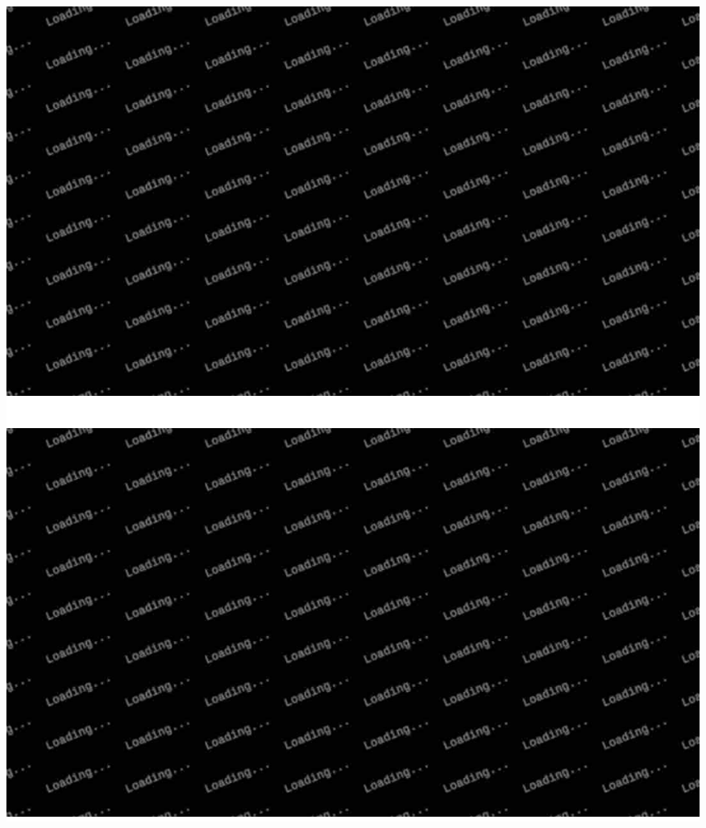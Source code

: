  <img width="100%" height="100%" class="lazyload" src="./../images/loading.jpg"
  data-src="./../images/BT21/bd-04040-1090px.jpg"
  data-srcset="./../images/BT21/bd-04040-512px.jpg 512w,
  ./../images/BT21/bd-04040-768px.jpg 768w,
  ./../images/BT21/bd-04040-1090px.jpg 1090w"
  sizes="(min-width: 1218px) 1090px,
  (min-width: 768px) 87vw,
  89vw" />
</div>

<br>

<div id="container1" class="twentytwenty-container">
 <img width="100%" height="100%" class="lazyload" src="./../images/loading.jpg"
  data-src="./../images/BT21/tv-04080-1090px.jpg"